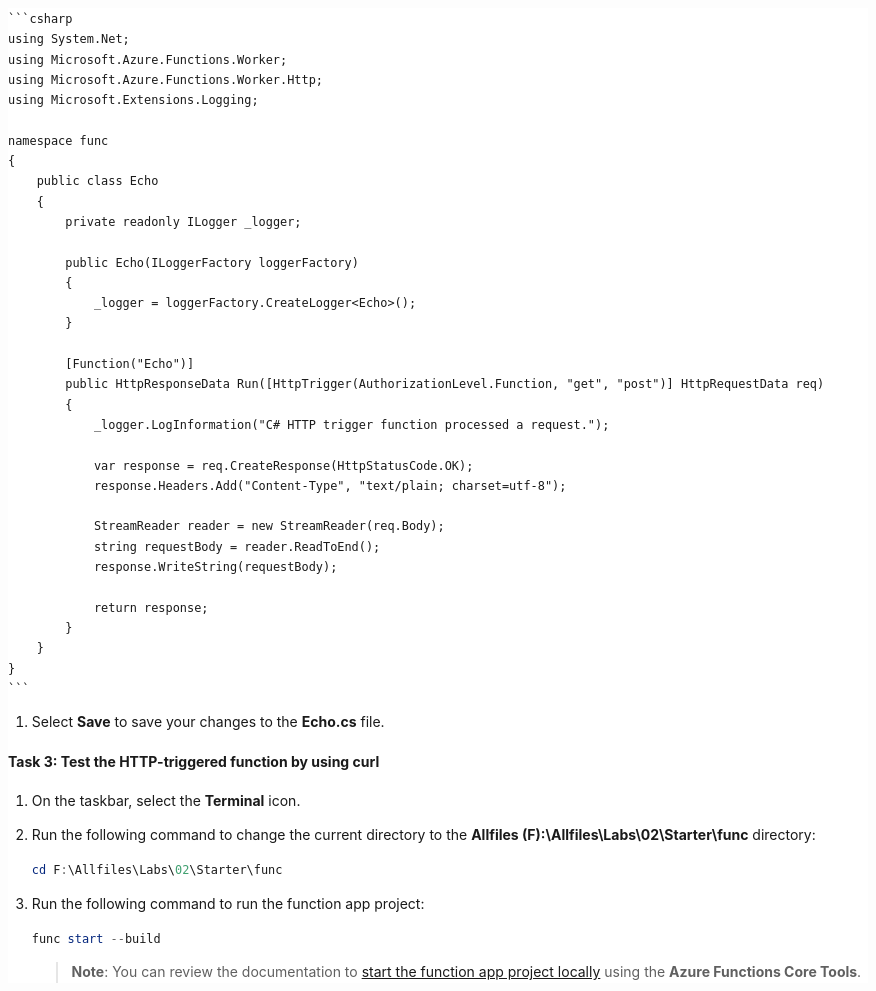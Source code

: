     ```csharp
    using System.Net;
    using Microsoft.Azure.Functions.Worker;
    using Microsoft.Azure.Functions.Worker.Http;
    using Microsoft.Extensions.Logging;
    
    namespace func
    {
        public class Echo
        {
            private readonly ILogger _logger;

            public Echo(ILoggerFactory loggerFactory)
            {
                _logger = loggerFactory.CreateLogger<Echo>();
            }

            [Function("Echo")]
            public HttpResponseData Run([HttpTrigger(AuthorizationLevel.Function, "get", "post")] HttpRequestData req)
            {
                _logger.LogInformation("C# HTTP trigger function processed a request.");

                var response = req.CreateResponse(HttpStatusCode.OK);
                response.Headers.Add("Content-Type", "text/plain; charset=utf-8");

                StreamReader reader = new StreamReader(req.Body);
                string requestBody = reader.ReadToEnd();
                response.WriteString(requestBody);

                return response;
            }
        }
    }
    ```

1. Select **Save** to save your changes to the **Echo.cs** file.

#### Task 3: Test the HTTP-triggered function by using curl

1. On the taskbar, select the **Terminal** icon.
1. Run the following command to change the current directory to the **Allfiles (F):\\Allfiles\\Labs\\02\\Starter\\func** directory:

    ```powershell
    cd F:\Allfiles\Labs\02\Starter\func
    ```

1. Run the following command to run the function app project:

    ```powershell
    func start --build
    ```

    > **Note**: You can review the documentation to [start the function app project locally](https://docs.microsoft.com/azure/azure-functions/functions-develop-local) using the **Azure Functions Core Tools**.
    